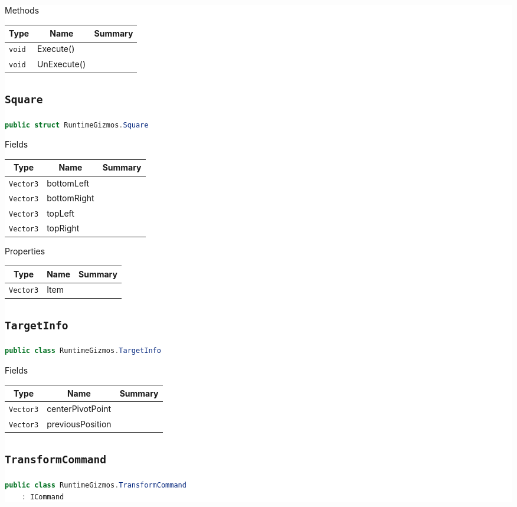 
Methods

| Type | Name | Summary | 
| --- | --- | --- | 
| `void` | Execute() |  | 
| `void` | UnExecute() |  | 


## `Square`

```csharp
public struct RuntimeGizmos.Square

```

Fields

| Type | Name | Summary | 
| --- | --- | --- | 
| `Vector3` | bottomLeft |  | 
| `Vector3` | bottomRight |  | 
| `Vector3` | topLeft |  | 
| `Vector3` | topRight |  | 


Properties

| Type | Name | Summary | 
| --- | --- | --- | 
| `Vector3` | Item |  | 


## `TargetInfo`

```csharp
public class RuntimeGizmos.TargetInfo

```

Fields

| Type | Name | Summary | 
| --- | --- | --- | 
| `Vector3` | centerPivotPoint |  | 
| `Vector3` | previousPosition |  | 


## `TransformCommand`

```csharp
public class RuntimeGizmos.TransformCommand
    : ICommand

```
